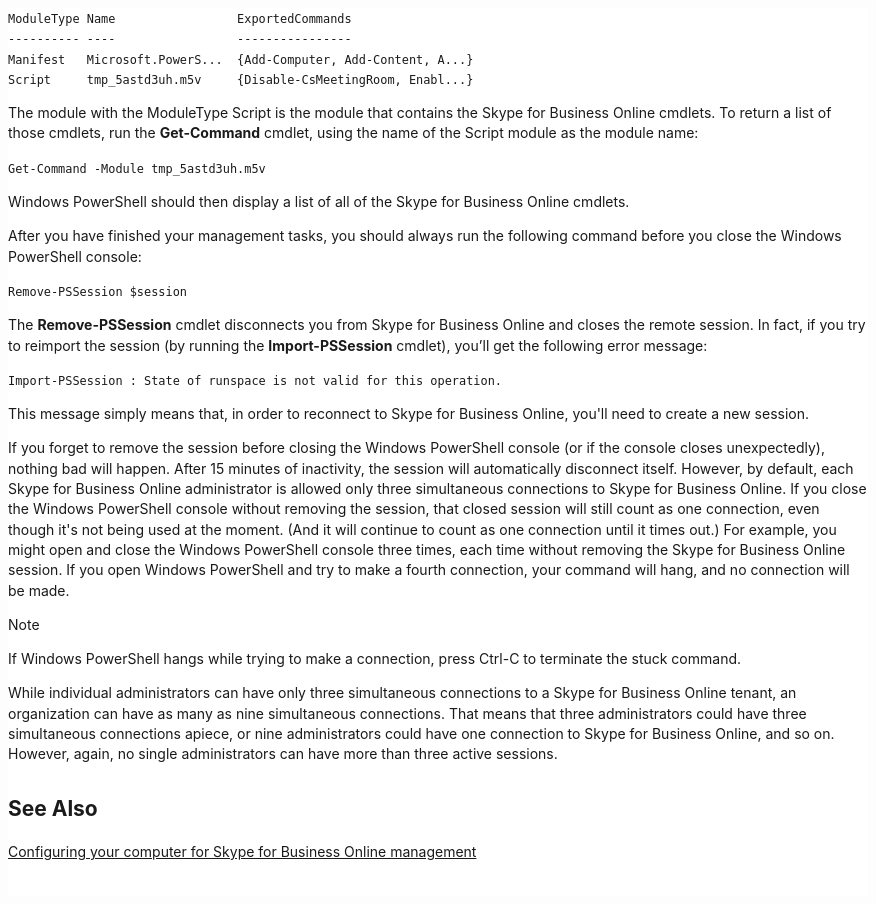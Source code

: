     ModuleType Name                 ExportedCommands
    ---------- ----                 ----------------
    Manifest   Microsoft.PowerS...  {Add-Computer, Add-Content, A...}
    Script     tmp_5astd3uh.m5v     {Disable-CsMeetingRoom, Enabl...}

The module with the ModuleType Script is the module that contains the Skype for Business Online cmdlets. To return a list of those cmdlets, run the **Get-Command** cmdlet, using the name of the Script module as the module name:

    Get-Command -Module tmp_5astd3uh.m5v

Windows PowerShell should then display a list of all of the Skype for Business Online cmdlets.

After you have finished your management tasks, you should always run the following command before you close the Windows PowerShell console:

    Remove-PSSession $session

The **Remove-PSSession** cmdlet disconnects you from Skype for Business Online and closes the remote session. In fact, if you try to reimport the session (by running the **Import-PSSession** cmdlet), you’ll get the following error message:

    Import-PSSession : State of runspace is not valid for this operation.

This message simply means that, in order to reconnect to Skype for Business Online, you'll need to create a new session.

If you forget to remove the session before closing the Windows PowerShell console (or if the console closes unexpectedly), nothing bad will happen. After 15 minutes of inactivity, the session will automatically disconnect itself. However, by default, each Skype for Business Online administrator is allowed only three simultaneous connections to Skype for Business Online. If you close the Windows PowerShell console without removing the session, that closed session will still count as one connection, even though it's not being used at the moment. (And it will continue to count as one connection until it times out.) For example, you might open and close the Windows PowerShell console three times, each time without removing the Skype for Business Online session. If you open Windows PowerShell and try to make a fourth connection, your command will hang, and no connection will be made.

<div>


> [!NOTE]
> If Windows PowerShell hangs while trying to make a connection, press Ctrl-C to terminate the stuck command.



</div>

While individual administrators can have only three simultaneous connections to a Skype for Business Online tenant, an organization can have as many as nine simultaneous connections. That means that three administrators could have three simultaneous connections apiece, or nine administrators could have one connection to Skype for Business Online, and so on. However, again, no single administrators can have more than three active sessions.

<div>

## See Also


[Configuring your computer for Skype for Business Online management](configuring-your-computer-for-skype-for-business-online-management.md)  
  

</div>

</div>

<span> </span>

</div>

</div>

</div>

